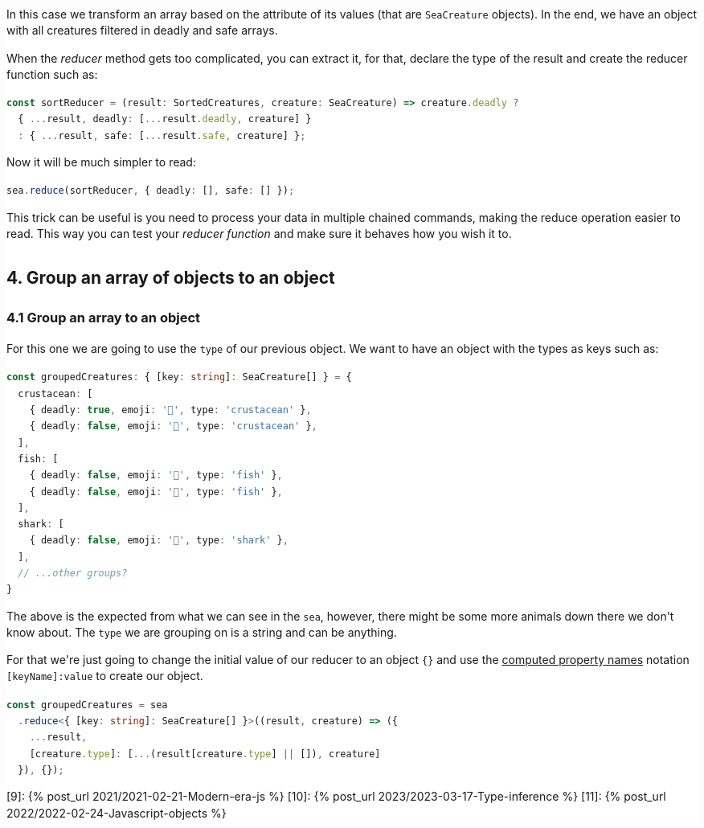 In this case we transform an array based on the attribute of its values (that are `SeaCreature` objects).
In the end, we have an object with all creatures filtered in deadly and safe arrays.

When the _reducer_ method gets too complicated, you can extract it, for that,
declare the type of the result and create the reducer function such as:

```ts
const sortReducer = (result: SortedCreatures, creature: SeaCreature) => creature.deadly ?
  { ...result, deadly: [...result.deadly, creature] } 
  : { ...result, safe: [...result.safe, creature] };
```

Now it will be much simpler to read:

```ts
sea.reduce(sortReducer, { deadly: [], safe: [] });
```

This trick can be useful is you need to process your data in multiple chained commands,
making the reduce operation easier to read.
This way you can test your _reducer function_ and make sure it behaves how you wish it to.

## 4. Group an array of objects to an object

### 4.1 Group an array to an object 

For this one we are going to use the `type` of our previous object.
We want to have an object with the types as keys such as:

```ts
const groupedCreatures: { [key: string]: SeaCreature[] } = {
  crustacean: [
    { deadly: true, emoji: '🦐', type: 'crustacean' },
    { deadly: false, emoji: '🦀', type: 'crustacean' },
  ],
  fish: [
    { deadly: false, emoji: '🐡', type: 'fish' },
    { deadly: false, emoji: '🐠', type: 'fish' },
  ],
  shark: [
    { deadly: false, emoji: '🦈', type: 'shark' },
  ],
  // ...other groups?
}
```

The above is the expected from what we can see in the `sea`, however, there might be some more animals down there we
don't know about. The `type` we are grouping on is a string and can be anything.

For that we're just going to change the initial value of our reducer to an object `{}`
and use the [computed property names][7] notation `[keyName]:value` to create our object.

```ts
const groupedCreatures = sea
  .reduce<{ [key: string]: SeaCreature[] }>((result, creature) => ({
    ...result,
    [creature.type]: [...(result[creature.type] || []), creature]
  }), {});
```


[1]: https://developer.mozilla.org/en-US/docs/Web/JavaScript/Reference
[2]: https://developer.mozilla.org/en-US/docs/Web/JavaScript/Reference/Global_Objects/Array/reduce
[3]: https://github.com/sylhare/Typescript
[4]: https://lodash.com/
[5]: https://underscorejs.org/
[6]: https://developer.mozilla.org/en-US/docs/Web/JavaScript/Reference/Global_Objects/Array/map
[7]: https://developer.mozilla.org/en-US/docs/Web/JavaScript/Reference/Operators/Object_initializer#computed_property_names
[8]: https://en.wikipedia.org/wiki/Functional_programming
[9]: {% post_url 2021/2021-02-21-Modern-era-js %}
[10]: {% post_url 2023/2023-03-17-Type-inference %}
[11]: {% post_url 2022/2022-02-24-Javascript-objects %}
